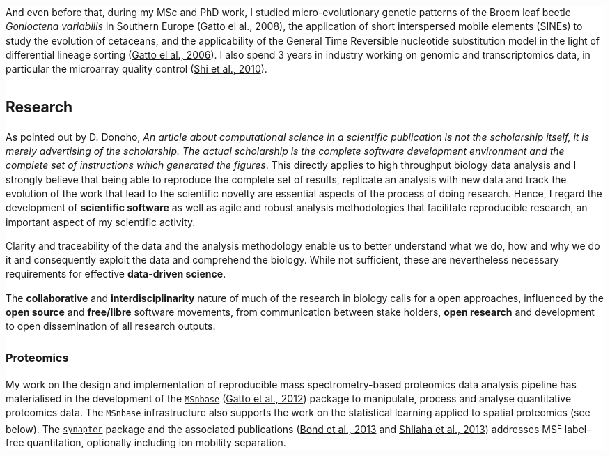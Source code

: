And even before that, during my MSc and [PhD
work](http://difusion.ulb.ac.be/vufind/Record/ULB-DIPOT:oai:dipot.ulb.ac.be:2013/210855/Holdings),
I studied micro-evolutionary genetic patterns of the Broom leaf beetle
[*Gonioctena*](http://www.biol.uni.wroc.pl/cassidae/European%20Chrysomelidae/gonioctena%20variabilis.htm)
[*variabilis*](http://davesgarden.com/guides/bf/go/6185/) in Southern
Europe ([Gatto el al.,
2008](http://onlinelibrary.wiley.com/doi/10.1111/j.1095-8312.2008.00972.x/abstract)),
the application of short interspersed mobile elements (SINEs) to study
the evolution of cetaceans, and the applicability of the General Time
Reversible nucleotide substitution model in the light of differential
lineage sorting ([Gatto el al.,
2006](http://www.ncbi.nlm.nih.gov/pubmed/19455208)). I also spend 3
years in industry working on genomic and transcriptomics data, in
particular the microarray quality control ([Shi et al.,
2010](http://www.ncbi.nlm.nih.gov/pubmed/20676074)).


## Research

As pointed out by D. Donoho, *An article about computational science
in a scientific publication is not the scholarship itself, it is
merely advertising of the scholarship. The actual scholarship is the
complete software development environment and the complete set of
instructions which generated the figures*. This directly applies to
high throughput biology data analysis and I strongly believe that
being able to reproduce the complete set of results, replicate an
analysis with new data and track the evolution of the work that lead
to the scientific novelty are essential aspects of the process of doing
research. Hence, I regard the development of **scientific software**
as well as agile and robust analysis methodologies that facilitate
reproducible research, an important aspect of my scientific activity.

Clarity and traceability of the data and the analysis methodology
enable us to better understand what we do, how and why we do it and
consequently exploit the data and comprehend the biology. While not
sufficient, these are nevertheless necessary requirements for
effective **data-driven science**.

The **collaborative** and **interdisciplinarity** nature of much of
the research in biology calls for a open approaches, influenced by the
**open source** and **free/libre** software movements, from communication
between stake holders, **open research** and development to open
dissemination of all research outputs.

### Proteomics

My work on the design and implementation of reproducible mass
spectrometry-based proteomics data analysis pipeline has materialised
in the development of the
[`MSnbase`](http://bioconductor.org/packages/MSnbase)
([Gatto et al., 2012](http://www.ncbi.nlm.nih.gov/pubmed/22113085))
package to manipulate, process and analyse quantitative proteomics
data. The `MSnbase` infrastructure also supports the work on the
statistical learning applied to spatial proteomics (see below). The
[`synapter`](http://bioconductor.org/packages/synapter) package and
the associated publications
([Bond et al., 2013](http://www.ncbi.nlm.nih.gov/pubmed/23510225) and
[Shliaha et al., 2013](http://www.ncbi.nlm.nih.gov/pubmed/23514362))
addresses MS<sup>E</sup> label-free quantitation, optionally including
ion mobility separation.

